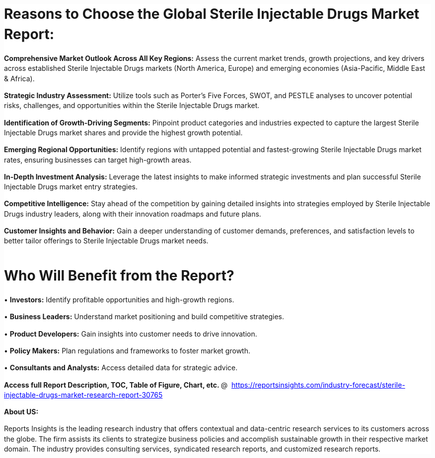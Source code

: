 # <strong>Reasons to Choose the Global Sterile Injectable Drugs Market Report:</strong>

<strong>Comprehensive Market Outlook Across All Key Regions:</strong>
Assess the current market trends, growth projections, and key drivers across established Sterile Injectable Drugs markets (North America, Europe) and emerging economies (Asia-Pacific, Middle East & Africa).

<strong>Strategic Industry Assessment:</strong>
Utilize tools such as Porter’s Five Forces, SWOT, and PESTLE analyses to uncover potential risks, challenges, and opportunities within the Sterile Injectable Drugs market.

<strong>Identification of Growth-Driving Segments:</strong>
Pinpoint product categories and industries expected to capture the largest Sterile Injectable Drugs market shares and provide the highest growth potential.

<strong>Emerging Regional Opportunities:</strong>
Identify regions with untapped potential and fastest-growing Sterile Injectable Drugs market rates, ensuring businesses can target high-growth areas.

<strong>In-Depth Investment Analysis:</strong>
Leverage the latest insights to make informed strategic investments and plan successful Sterile Injectable Drugs market entry strategies.

<strong>Competitive Intelligence:</strong>
Stay ahead of the competition by gaining detailed insights into strategies employed by Sterile Injectable Drugs industry leaders, along with their innovation roadmaps and future plans.

<strong>Customer Insights and Behavior:</strong>
Gain a deeper understanding of customer demands, preferences, and satisfaction levels to better tailor offerings to Sterile Injectable Drugs market needs.

# <strong>Who Will Benefit from the Report?</strong>

• <strong>Investors:</strong> Identify profitable opportunities and high-growth regions.

• <strong>Business Leaders:</strong> Understand market positioning and build competitive strategies.

• <strong>Product Developers:</strong> Gain insights into customer needs to drive innovation.

• <strong>Policy Makers:</strong> Plan regulations and frameworks to foster market growth.

• <strong>Consultants and Analysts:</strong> Access detailed data for strategic advice.
</ul>
<strong>Access full Report Description, TOC, Table of Figure, Chart, etc. </strong>@  <a href=https://reportsinsights.com/industry-forecast/sterile-injectable-drugs-market-research-report-30765 style=color:#0000ff;>https://reportsinsights.com/industry-forecast/sterile-injectable-drugs-market-research-report-30765</a></font>

<strong><strong>About US</strong>:</strong>

Reports Insights is the leading research industry that offers contextual and data-centric research services to its customers across the globe. The firm assists its clients to strategize business policies and accomplish sustainable growth in their respective market domain. The industry provides consulting services, syndicated research reports, and customized research reports.
